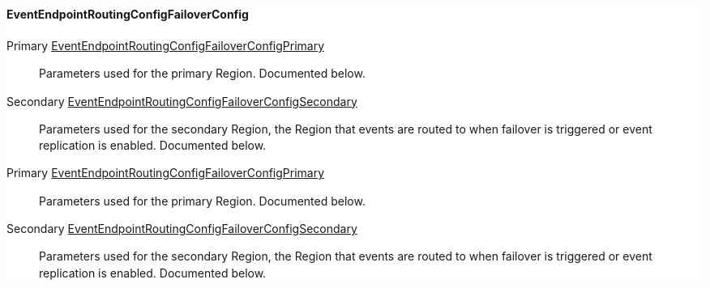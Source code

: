 <h4 id="eventendpointroutingconfigfailoverconfig">Event<wbr>Endpoint<wbr>Routing<wbr>Config<wbr>Failover<wbr>Config</h4>

<div>
<pulumi-choosable type="language" values="csharp">
<dl class="resources-properties"><dt class="property-required"
            title="Required">
        <span id="primary_csharp">
<a data-swiftype-name="resource-property" data-swiftype-type="text" href="#primary_csharp" style="color: inherit; text-decoration: inherit;">Primary</a>
</span>
        <span class="property-indicator"></span>
        <span class="property-type"><a href="#eventendpointroutingconfigfailoverconfigprimary">Event<wbr>Endpoint<wbr>Routing<wbr>Config<wbr>Failover<wbr>Config<wbr>Primary</a></span>
    </dt>
    <dd><p>Parameters used for the primary Region. Documented below.</p>
</dd><dt class="property-required"
            title="Required">
        <span id="secondary_csharp">
<a data-swiftype-name="resource-property" data-swiftype-type="text" href="#secondary_csharp" style="color: inherit; text-decoration: inherit;">Secondary</a>
</span>
        <span class="property-indicator"></span>
        <span class="property-type"><a href="#eventendpointroutingconfigfailoverconfigsecondary">Event<wbr>Endpoint<wbr>Routing<wbr>Config<wbr>Failover<wbr>Config<wbr>Secondary</a></span>
    </dt>
    <dd><p>Parameters used for the secondary Region, the Region that events are routed to when failover is triggered or event replication is enabled. Documented below.</p>
</dd></dl>
</pulumi-choosable>
</div>

<div>
<pulumi-choosable type="language" values="go">
<dl class="resources-properties"><dt class="property-required"
            title="Required">
        <span id="primary_go">
<a data-swiftype-name="resource-property" data-swiftype-type="text" href="#primary_go" style="color: inherit; text-decoration: inherit;">Primary</a>
</span>
        <span class="property-indicator"></span>
        <span class="property-type"><a href="#eventendpointroutingconfigfailoverconfigprimary">Event<wbr>Endpoint<wbr>Routing<wbr>Config<wbr>Failover<wbr>Config<wbr>Primary</a></span>
    </dt>
    <dd><p>Parameters used for the primary Region. Documented below.</p>
</dd><dt class="property-required"
            title="Required">
        <span id="secondary_go">
<a data-swiftype-name="resource-property" data-swiftype-type="text" href="#secondary_go" style="color: inherit; text-decoration: inherit;">Secondary</a>
</span>
        <span class="property-indicator"></span>
        <span class="property-type"><a href="#eventendpointroutingconfigfailoverconfigsecondary">Event<wbr>Endpoint<wbr>Routing<wbr>Config<wbr>Failover<wbr>Config<wbr>Secondary</a></span>
    </dt>
    <dd><p>Parameters used for the secondary Region, the Region that events are routed to when failover is triggered or event replication is enabled. Documented below.</p>
</dd></dl>
</pulumi-choosable>
</div>
